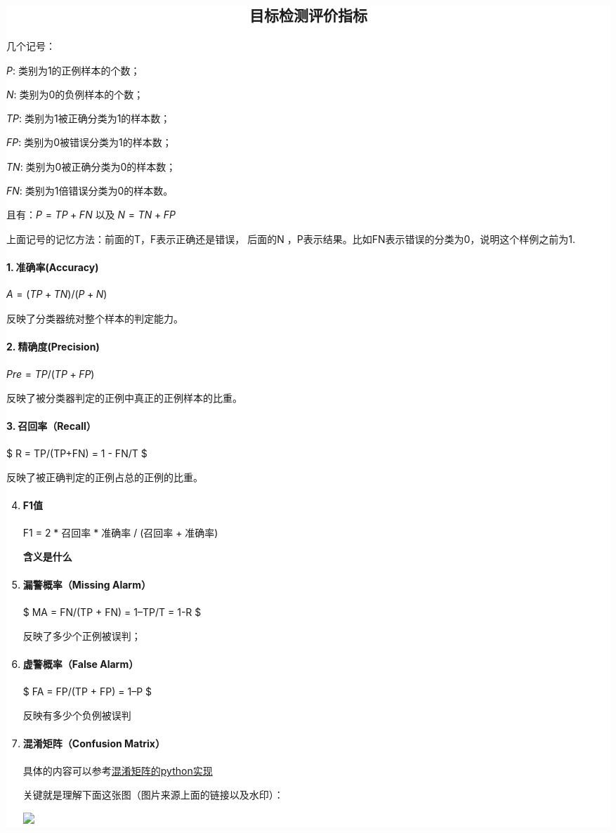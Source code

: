 ## <center> 目标检测评价指标</center>

几个记号：

$P$: 类别为1的正例样本的个数；

$N$: 类别为0的负例样本的个数；

$TP$: 类别为1被正确分类为1的样本数；

$FP$: 类别为0被错误分类为1的样本数；

$TN$: 类别为0被正确分类为0的样本数；

$FN$: 类别为1倍错误分类为0的样本数。

且有：$P = TP + FN$ 以及 $N = TN + FP$

上面记号的记忆方法：前面的T，F表示正确还是错误， 后面的N ，P表示结果。比如FN表示错误的分类为0，说明这个样例之前为1.

#### 1. 准确率(Accuracy)

$A = (TP + TN) / (P+N)$ 

 反映了分类器统对整个样本的判定能力。

#### 2. 精确度(Precision)

$Pre = TP/(TP+FP)$

 反映了被分类器判定的正例中真正的正例样本的比重。

#### 3. 召回率（Recall）

$  R = TP/(TP+FN) = 1 - FN/T $

 反映了被正确判定的正例占总的正例的比重。

4. #### F1值

     F1 = 2 * 召回率 * 准确率 / (召回率 + 准确率)

     **含义是什么**

5. #### 漏警概率（Missing Alarm）

   $ MA = FN/(TP + FN) = 1–TP/T = 1-R $
   
   反映了多少个正例被误判；
   
6. #### 虚警概率（False Alarm）

     $ FA = FP/(TP + FP) = 1–P $

     反映有多少个负例被误判

7. #### 混淆矩阵（Confusion Matrix）

     具体的内容可以参考[混淆矩阵的python实现](https://zhuanlan.zhihu.com/p/73558315)

     关键就是理解下面这张图（图片来源上面的链接以及水印）：

     ![](https://pic4.zhimg.com/v2-393612980391dc1a7d84258f983c2dd3.jpg)
